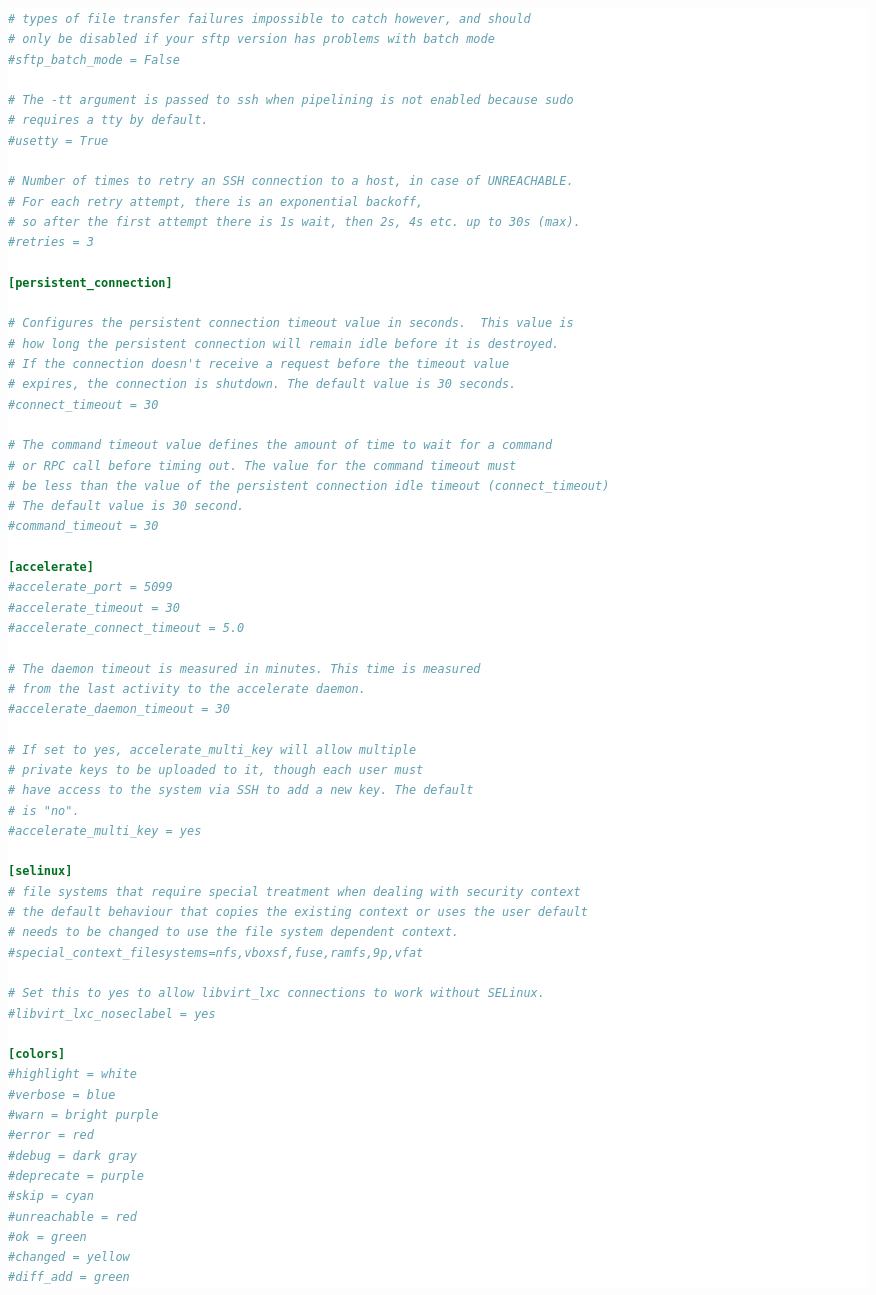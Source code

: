```ini
# types of file transfer failures impossible to catch however, and should
# only be disabled if your sftp version has problems with batch mode
#sftp_batch_mode = False

# The -tt argument is passed to ssh when pipelining is not enabled because sudo 
# requires a tty by default. 
#usetty = True

# Number of times to retry an SSH connection to a host, in case of UNREACHABLE.
# For each retry attempt, there is an exponential backoff,
# so after the first attempt there is 1s wait, then 2s, 4s etc. up to 30s (max).
#retries = 3

[persistent_connection]

# Configures the persistent connection timeout value in seconds.  This value is
# how long the persistent connection will remain idle before it is destroyed.
# If the connection doesn't receive a request before the timeout value
# expires, the connection is shutdown. The default value is 30 seconds.
#connect_timeout = 30

# The command timeout value defines the amount of time to wait for a command
# or RPC call before timing out. The value for the command timeout must
# be less than the value of the persistent connection idle timeout (connect_timeout)
# The default value is 30 second.
#command_timeout = 30

[accelerate]
#accelerate_port = 5099
#accelerate_timeout = 30
#accelerate_connect_timeout = 5.0

# The daemon timeout is measured in minutes. This time is measured
# from the last activity to the accelerate daemon.
#accelerate_daemon_timeout = 30

# If set to yes, accelerate_multi_key will allow multiple
# private keys to be uploaded to it, though each user must
# have access to the system via SSH to add a new key. The default
# is "no".
#accelerate_multi_key = yes

[selinux]
# file systems that require special treatment when dealing with security context
# the default behaviour that copies the existing context or uses the user default
# needs to be changed to use the file system dependent context.
#special_context_filesystems=nfs,vboxsf,fuse,ramfs,9p,vfat

# Set this to yes to allow libvirt_lxc connections to work without SELinux.
#libvirt_lxc_noseclabel = yes

[colors]
#highlight = white
#verbose = blue
#warn = bright purple
#error = red
#debug = dark gray
#deprecate = purple
#skip = cyan
#unreachable = red
#ok = green
#changed = yellow
#diff_add = green
```